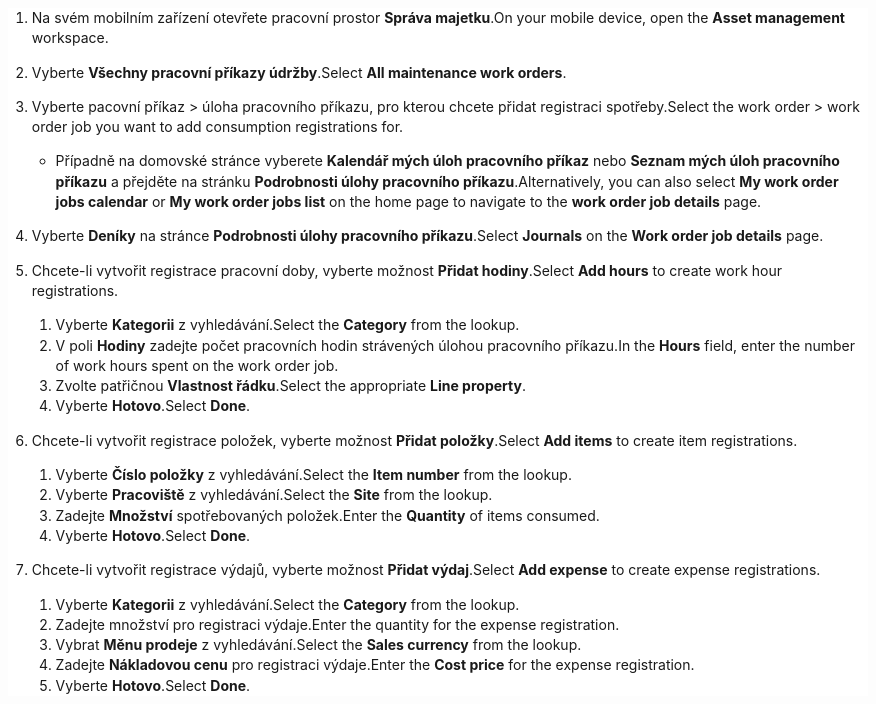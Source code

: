 1. <span data-ttu-id="8b238-182">Na svém mobilním zařízení otevřete pracovní prostor **Správa majetku**.</span><span class="sxs-lookup"><span data-stu-id="8b238-182">On your mobile device, open the **Asset management** workspace.</span></span>

1. <span data-ttu-id="8b238-183">Vyberte **Všechny pracovní příkazy údržby**.</span><span class="sxs-lookup"><span data-stu-id="8b238-183">Select **All maintenance work orders**.</span></span>

1. <span data-ttu-id="8b238-184">Vyberte pacovní příkaz > úloha pracovního příkazu, pro kterou chcete přidat registraci spotřeby.</span><span class="sxs-lookup"><span data-stu-id="8b238-184">Select the work order > work order job you want to add consumption registrations for.</span></span>
    - <span data-ttu-id="8b238-185">Případně na domovské stránce vyberete **Kalendář mých úloh pracovního příkaz** nebo **Seznam mých úloh pracovního příkazu** a přejděte na stránku **Podrobnosti úlohy pracovního příkazu**.</span><span class="sxs-lookup"><span data-stu-id="8b238-185">Alternatively, you can also select **My work order jobs calendar** or **My work order jobs list** on the home page to navigate to the **work order job details** page.</span></span>

1. <span data-ttu-id="8b238-186">Vyberte **Deníky** na stránce **Podrobnosti úlohy pracovního příkazu**.</span><span class="sxs-lookup"><span data-stu-id="8b238-186">Select **Journals** on the **Work order job details** page.</span></span>

1. <span data-ttu-id="8b238-187">Chcete-li vytvořit registrace pracovní doby, vyberte možnost **Přidat hodiny**.</span><span class="sxs-lookup"><span data-stu-id="8b238-187">Select **Add hours** to create work hour registrations.</span></span>
    1. <span data-ttu-id="8b238-188">Vyberte **Kategorii** z vyhledávání.</span><span class="sxs-lookup"><span data-stu-id="8b238-188">Select the **Category** from the lookup.</span></span>
    1. <span data-ttu-id="8b238-189">V poli **Hodiny** zadejte počet pracovních hodin strávených úlohou pracovního příkazu.</span><span class="sxs-lookup"><span data-stu-id="8b238-189">In the **Hours** field, enter the number of work hours spent on the work order job.</span></span>
    1. <span data-ttu-id="8b238-190">Zvolte patřičnou **Vlastnost řádku**.</span><span class="sxs-lookup"><span data-stu-id="8b238-190">Select the appropriate **Line property**.</span></span>
    1. <span data-ttu-id="8b238-191">Vyberte **Hotovo**.</span><span class="sxs-lookup"><span data-stu-id="8b238-191">Select **Done**.</span></span>

1. <span data-ttu-id="8b238-192">Chcete-li vytvořit registrace položek, vyberte možnost **Přidat položky**.</span><span class="sxs-lookup"><span data-stu-id="8b238-192">Select **Add items** to create item registrations.</span></span>
    1. <span data-ttu-id="8b238-193">Vyberte **Číslo položky** z vyhledávání.</span><span class="sxs-lookup"><span data-stu-id="8b238-193">Select the **Item number** from the lookup.</span></span>
    1. <span data-ttu-id="8b238-194">Vyberte **Pracoviště** z vyhledávání.</span><span class="sxs-lookup"><span data-stu-id="8b238-194">Select the **Site** from the lookup.</span></span>
    1. <span data-ttu-id="8b238-195">Zadejte **Množství** spotřebovaných položek.</span><span class="sxs-lookup"><span data-stu-id="8b238-195">Enter the **Quantity** of items consumed.</span></span>
    1. <span data-ttu-id="8b238-196">Vyberte **Hotovo**.</span><span class="sxs-lookup"><span data-stu-id="8b238-196">Select **Done**.</span></span>

1. <span data-ttu-id="8b238-197">Chcete-li vytvořit registrace výdajů, vyberte možnost **Přidat výdaj**.</span><span class="sxs-lookup"><span data-stu-id="8b238-197">Select **Add expense** to create expense registrations.</span></span>
    1. <span data-ttu-id="8b238-198">Vyberte **Kategorii** z vyhledávání.</span><span class="sxs-lookup"><span data-stu-id="8b238-198">Select the **Category** from the lookup.</span></span>
    1. <span data-ttu-id="8b238-199">Zadejte množství pro registraci výdaje.</span><span class="sxs-lookup"><span data-stu-id="8b238-199">Enter the quantity for the expense registration.</span></span>
    1. <span data-ttu-id="8b238-200">Vybrat **Měnu prodeje** z vyhledávání.</span><span class="sxs-lookup"><span data-stu-id="8b238-200">Select the **Sales currency** from the lookup.</span></span>
    1. <span data-ttu-id="8b238-201">Zadejte **Nákladovou cenu** pro registraci výdaje.</span><span class="sxs-lookup"><span data-stu-id="8b238-201">Enter the **Cost price** for the expense registration.</span></span>
    1. <span data-ttu-id="8b238-202">Vyberte **Hotovo**.</span><span class="sxs-lookup"><span data-stu-id="8b238-202">Select **Done**.</span></span>
